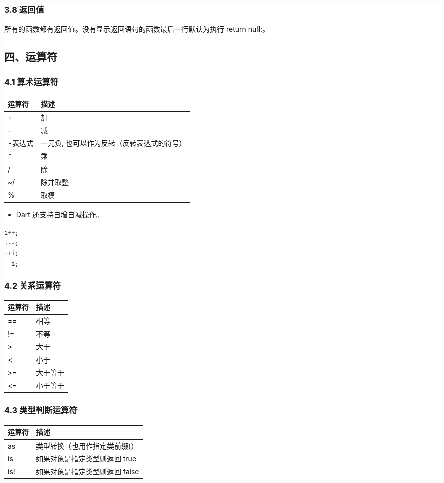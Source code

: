 ### 3.8 返回值

所有的函数都有返回值。没有显示返回语句的函数最后一行默认为执行 return null;。

## 四、运算符

### 4.1 算术运算符

|运算符|描述|
|:---|:---|
|+   |加|
|–   |减|
|-表达式    |一元负, 也可以作为反转（反转表达式的符号）|
|*   |乘|
|/   |除|
|~/  |除并取整|
|%   |取模|

- Dart 还支持自增自减操作。

```dart
i++;
i--;
++i;
--i;
```

### 4.2 关系运算符

|运算符|描述|
|:---|:---|
|==  |相等|
|!=  |不等|
|>   |大于|
|<   |小于|
|>=  |大于等于|
|<=  |小于等于|

### 4.3 类型判断运算符

|运算符|描述|
|:---|:---|
|as  |类型转换（也用作指定类前缀)）|
|is  |如果对象是指定类型则返回 true|
|is! |如果对象是指定类型则返回 false|
